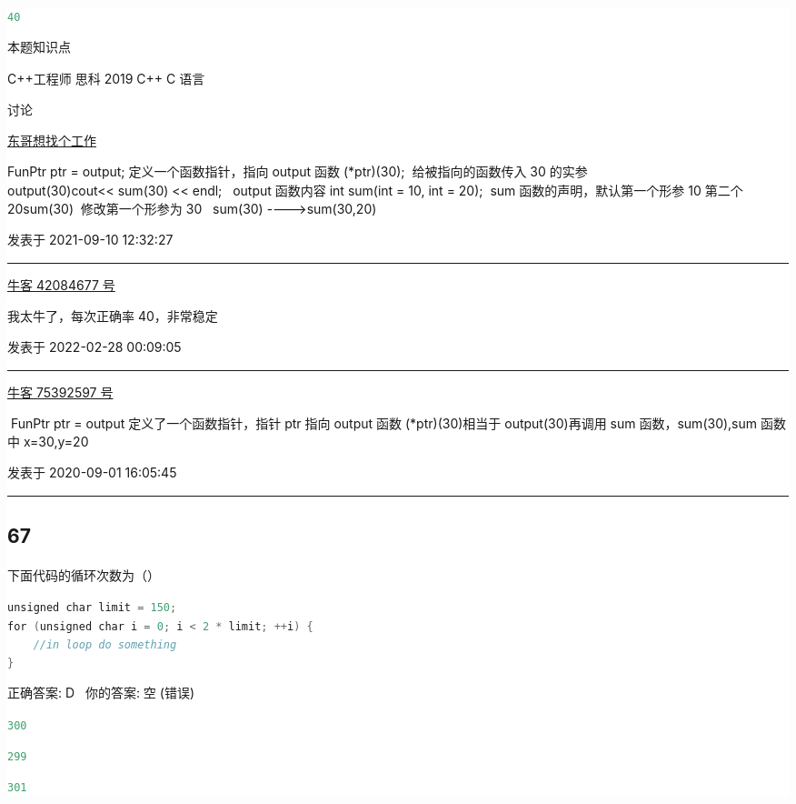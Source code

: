```cpp
40
```

本题知识点

C++工程师 思科 2019 C++ C 语言

讨论

[东哥想找个工作](https://www.nowcoder.com/profile/991068029)

FunPtr ptr = output; 定义一个函数指针，指向 output 函数 (*ptr)(30);  给被指向的函数传入 30 的实参 output(30)cout<< sum(30) << endl;   output 函数内容 int sum(int = 10, int = 20);  sum 函数的声明，默认第一个形参 10 第二个 20sum(30)  修改第一个形参为 30   sum(30) ---->sum(30,20) 

发表于 2021-09-10 12:32:27

* * *

[牛客 42084677 号](https://www.nowcoder.com/profile/42084677)

我太牛了，每次正确率 40，非常稳定

发表于 2022-02-28 00:09:05

* * *

[牛客 75392597 号](https://www.nowcoder.com/profile/75392597)

 FunPtr ptr = output 定义了一个函数指针，指针 ptr 指向 output 函数 (*ptr)(30)相当于 output(30)再调用 sum 函数，sum(30),sum 函数中 x=30,y=20

发表于 2020-09-01 16:05:45

* * *

## 67

下面代码的循环次数为（）

```cpp
unsigned char limit = 150;
for (unsigned char i = 0; i < 2 * limit; ++i) {
    //in loop do something
}
```

正确答案: D   你的答案: 空 (错误)

```cpp
300
```

```cpp
299
```

```cpp
301
```
